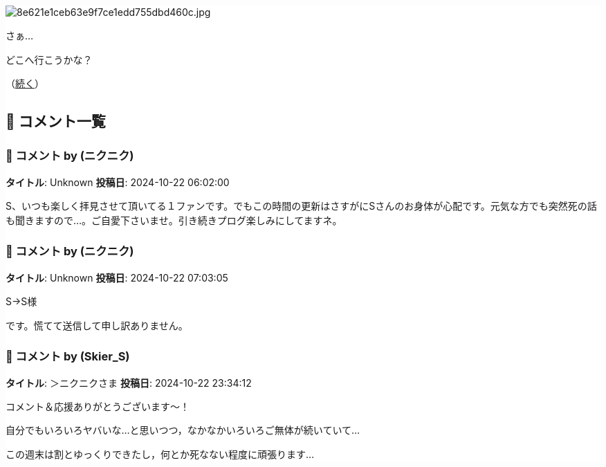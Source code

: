 ![8e621e1ceb63e9f7ce1edd755dbd460c.jpg](images/8e621e1ceb63e9f7ce1edd755dbd460c.jpg)







さぁ…


どこへ行こうかな？





（[続く](e578469efdbc389f68d3b01598b0529c5.md)）

## 💬 コメント一覧

### 💬 コメント by (ニクニク)
**タイトル**: Unknown
**投稿日**: 2024-10-22 06:02:00

S、いつも楽しく拝見させて頂いてる１ファンです。でもこの時間の更新はさすがにSさんのお身体が心配です。元気な方でも突然死の話も聞きますので…。ご自愛下さいませ。引き続きプログ楽しみにしてますネ。

### 💬 コメント by (ニクニク)
**タイトル**: Unknown
**投稿日**: 2024-10-22 07:03:05

S→S様

です。慌てて送信して申し訳ありません。

### 💬 コメント by (Skier_S)
**タイトル**: ＞ニクニクさま
**投稿日**: 2024-10-22 23:34:12

コメント＆応援ありがとうございます～！

自分でもいろいろヤバいな…と思いつつ，なかなかいろいろご無体が続いていて…

この週末は割とゆっくりできたし，何とか死なない程度に頑張ります…

